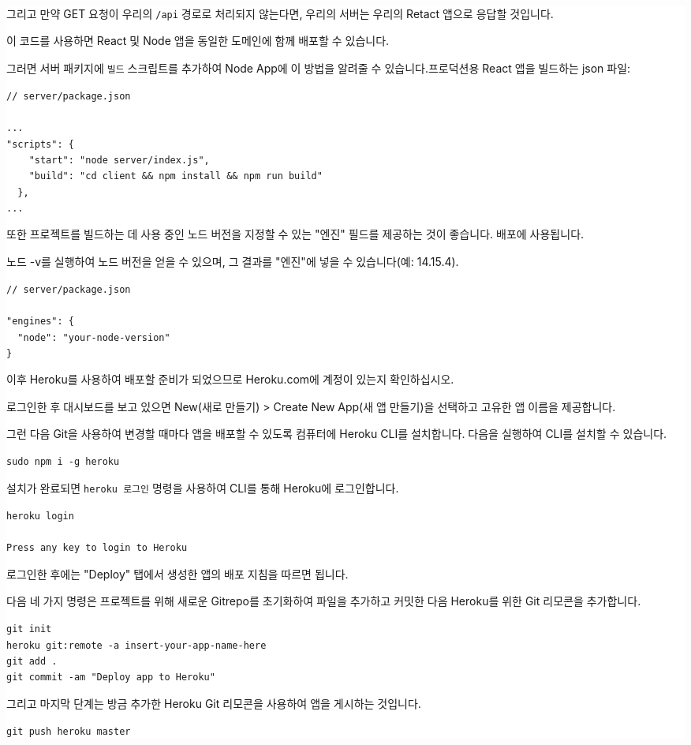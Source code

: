 그리고 만약 GET 요청이 우리의 `/api` 경로로 처리되지 않는다면, 우리의 서버는 우리의 Retact 앱으로 응답할 것입니다.

이 코드를 사용하면 React 및 Node 앱을 동일한 도메인에 함께 배포할 수 있습니다.

그러면 서버 패키지에 `빌드` 스크립트를 추가하여 Node App에 이 방법을 알려줄 수 있습니다.프로덕션용 React 앱을 빌드하는 json 파일:

```undefined
// server/package.json

...
"scripts": {
    "start": "node server/index.js",
    "build": "cd client && npm install && npm run build"
  },
...
```

또한 프로젝트를 빌드하는 데 사용 중인 노드 버전을 지정할 수 있는 "엔진" 필드를 제공하는 것이 좋습니다. 배포에 사용됩니다.

노드 -v를 실행하여 노드 버전을 얻을 수 있으며, 그 결과를 "엔진"에 넣을 수 있습니다(예: 14.15.4).

```undefined
// server/package.json

"engines": {
  "node": "your-node-version"
}
```

이후 Heroku를 사용하여 배포할 준비가 되었으므로 Heroku.com에 계정이 있는지 확인하십시오.

로그인한 후 대시보드를 보고 있으면 New(새로 만들기) > Create New App(새 앱 만들기)을 선택하고 고유한 앱 이름을 제공합니다.

그런 다음 Git을 사용하여 변경할 때마다 앱을 배포할 수 있도록 컴퓨터에 Heroku CLI를 설치합니다. 다음을 실행하여 CLI를 설치할 수 있습니다.

```undefined
sudo npm i -g heroku
```

설치가 완료되면 `heroku 로그인` 명령을 사용하여 CLI를 통해 Heroku에 로그인합니다.

```undefined
heroku login

Press any key to login to Heroku
```

로그인한 후에는 "Deploy" 탭에서 생성한 앱의 배포 지침을 따르면 됩니다.

다음 네 가지 명령은 프로젝트를 위해 새로운 Gitrepo를 초기화하여 파일을 추가하고 커밋한 다음 Heroku를 위한 Git 리모콘을 추가합니다.

```undefined
git init
heroku git:remote -a insert-your-app-name-here
git add .
git commit -am "Deploy app to Heroku"
```

그리고 마지막 단계는 방금 추가한 Heroku Git 리모콘을 사용하여 앱을 게시하는 것입니다.

```undefined
git push heroku master
```
